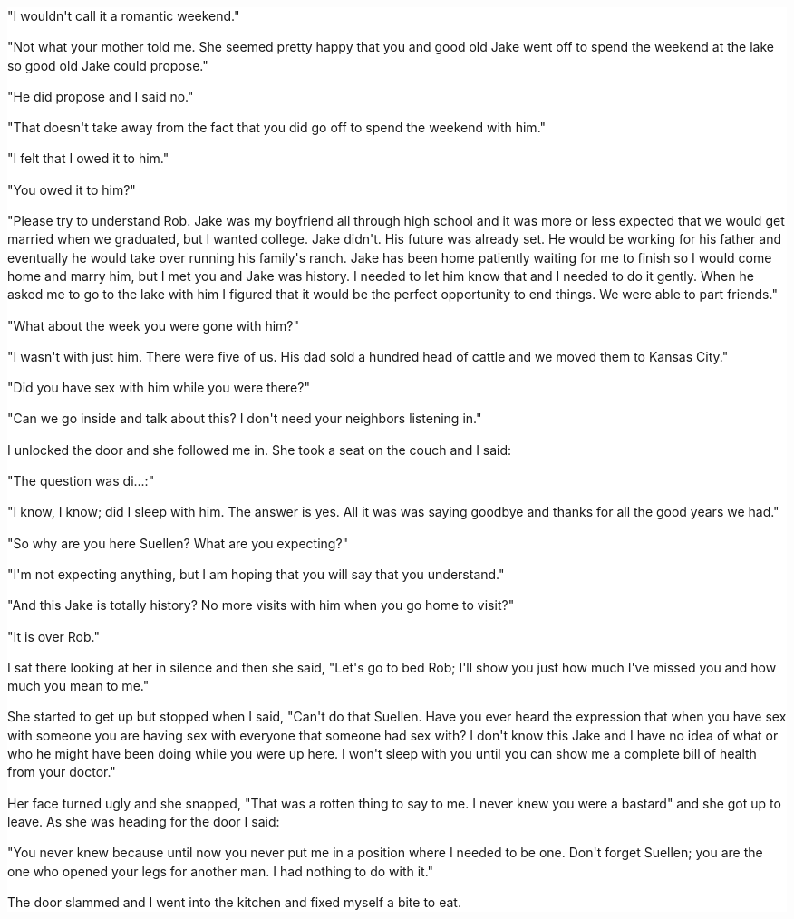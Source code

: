  "I wouldn't call it a romantic weekend." 

 "Not what your mother told me. She seemed pretty happy that you and good old Jake went off to spend the weekend at the lake so good old Jake could propose." 

 "He did propose and I said no." 

 "That doesn't take away from the fact that you did go off to spend the weekend with him." 

 "I felt that I owed it to him." 

 "You owed it to him?" 

 "Please try to understand Rob. Jake was my boyfriend all through high school and it was more or less expected that we would get married when we graduated, but I wanted college. Jake didn't. His future was already set. He would be working for his father and eventually he would take over running his family's ranch. Jake has been home patiently waiting for me to finish so I would come home and marry him, but I met you and Jake was history. I needed to let him know that and I needed to do it gently. When he asked me to go to the lake with him I figured that it would be the perfect opportunity to end things. We were able to part friends." 

 "What about the week you were gone with him?" 

 "I wasn't with just him. There were five of us. His dad sold a hundred head of cattle and we moved them to Kansas City." 

 "Did you have sex with him while you were there?" 

 "Can we go inside and talk about this? I don't need your neighbors listening in." 

 I unlocked the door and she followed me in. She took a seat on the couch and I said: 

 "The question was di...:" 

 "I know, I know; did I sleep with him. The answer is yes. All it was was saying goodbye and thanks for all the good years we had." 

 "So why are you here Suellen? What are you expecting?" 

 "I'm not expecting anything, but I am hoping that you will say that you understand." 

 "And this Jake is totally history? No more visits with him when you go home to visit?" 

 "It is over Rob." 

 I sat there looking at her in silence and then she said, "Let's go to bed Rob; I'll show you just how much I've missed you and how much you mean to me." 

 She started to get up but stopped when I said, "Can't do that Suellen. Have you ever heard the expression that when you have sex with someone you are having sex with everyone that someone had sex with? I don't know this Jake and I have no idea of what or who he might have been doing while you were up here. I won't sleep with you until you can show me a complete bill of health from your doctor." 

 Her face turned ugly and she snapped, "That was a rotten thing to say to me. I never knew you were a bastard" and she got up to leave. As she was heading for the door I said: 

 "You never knew because until now you never put me in a position where I needed to be one. Don't forget Suellen; you are the one who opened your legs for another man. I had nothing to do with it." 

 The door slammed and I went into the kitchen and fixed myself a bite to eat. 
